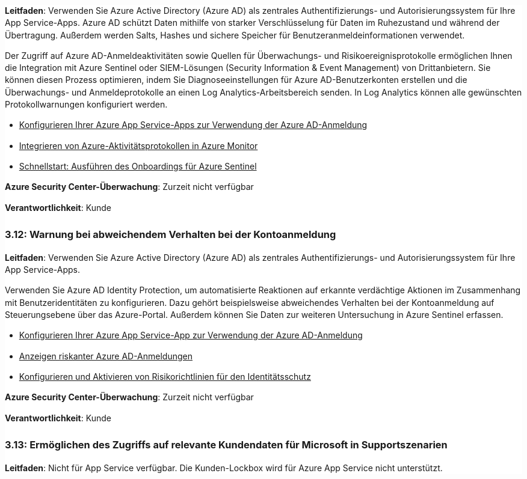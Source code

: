 **Leitfaden**: Verwenden Sie Azure Active Directory (Azure AD) als zentrales Authentifizierungs- und Autorisierungssystem für Ihre App Service-Apps. Azure AD schützt Daten mithilfe von starker Verschlüsselung für Daten im Ruhezustand und während der Übertragung. Außerdem werden Salts, Hashes und sichere Speicher für Benutzeranmeldeinformationen verwendet.

Der Zugriff auf Azure AD-Anmeldeaktivitäten sowie Quellen für Überwachungs- und Risikoereignisprotokolle ermöglichen Ihnen die Integration mit Azure Sentinel oder SIEM-Lösungen (Security Information & Event Management) von Drittanbietern. Sie können diesen Prozess optimieren, indem Sie Diagnoseeinstellungen für Azure AD-Benutzerkonten erstellen und die Überwachungs- und Anmeldeprotokolle an einen Log Analytics-Arbeitsbereich senden. In Log Analytics können alle gewünschten Protokollwarnungen konfiguriert werden.

- [Konfigurieren Ihrer Azure App Service-Apps zur Verwendung der Azure AD-Anmeldung](configure-authentication-provider-aad.md)

- [Integrieren von Azure-Aktivitätsprotokollen in Azure Monitor](../active-directory/reports-monitoring/howto-integrate-activity-logs-with-log-analytics.md)

- [Schnellstart: Ausführen des Onboardings für Azure Sentinel](../sentinel/quickstart-onboard.md)

**Azure Security Center-Überwachung**: Zurzeit nicht verfügbar

**Verantwortlichkeit**: Kunde

### <a name="312-alert-on-account-sign-in-behavior-deviation"></a>3.12: Warnung bei abweichendem Verhalten bei der Kontoanmeldung

**Leitfaden**: Verwenden Sie Azure Active Directory (Azure AD) als zentrales Authentifizierungs- und Autorisierungssystem für Ihre App Service-Apps. 

Verwenden Sie Azure AD Identity Protection, um automatisierte Reaktionen auf erkannte verdächtige Aktionen im Zusammenhang mit Benutzeridentitäten zu konfigurieren. Dazu gehört beispielsweise abweichendes Verhalten bei der Kontoanmeldung auf Steuerungsebene über das Azure-Portal. Außerdem können Sie Daten zur weiteren Untersuchung in Azure Sentinel erfassen. 

- [Konfigurieren Ihrer Azure App Service-App zur Verwendung der Azure AD-Anmeldung](configure-authentication-provider-aad.md)

- [Anzeigen riskanter Azure AD-Anmeldungen](../active-directory/identity-protection/overview-identity-protection.md)

- [Konfigurieren und Aktivieren von Risikorichtlinien für den Identitätsschutz](../active-directory/identity-protection/howto-identity-protection-configure-risk-policies.md)

**Azure Security Center-Überwachung**: Zurzeit nicht verfügbar

**Verantwortlichkeit**: Kunde

### <a name="313-provide-microsoft-with-access-to-relevant-customer-data-during-support-scenarios"></a>3.13: Ermöglichen des Zugriffs auf relevante Kundendaten für Microsoft in Supportszenarien

**Leitfaden**: Nicht für App Service verfügbar. Die Kunden-Lockbox wird für Azure App Service nicht unterstützt.
